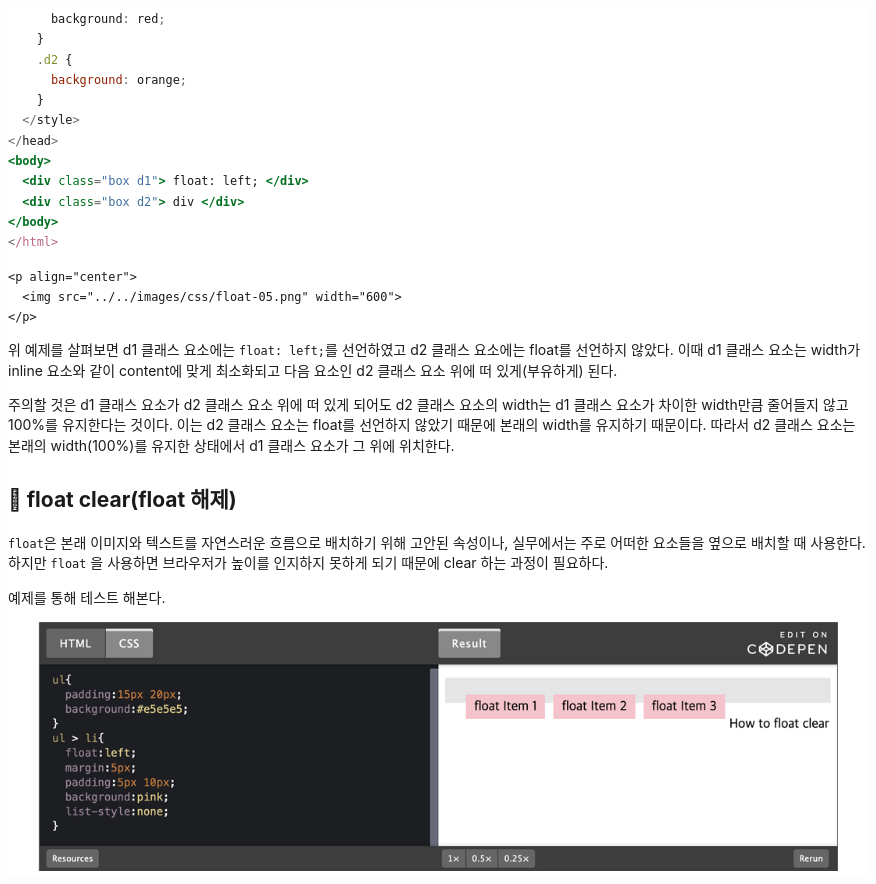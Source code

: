   ```jsx
        background: red;
      }
      .d2 {
        background: orange;
      }
    </style>
  </head>
  <body>
    <div class="box d1"> float: left; </div>
    <div class="box d2"> div </div>
  </body>
  </html>
  ```

    <p align="center">
      <img src="../../images/css/float-05.png" width="600">
    </p>

  위 예제를 살펴보면 d1 클래스 요소에는 `float: left;`를 선언하였고 d2 클래스 요소에는 float를 선언하지 않았다. 이때 d1 클래스 요소는 width가 inline 요소와 같이 content에 맞게 최소화되고 다음 요소인 d2 클래스 요소 위에 떠 있게(부유하게) 된다.

  주의할 것은 d1 클래스 요소가 d2 클래스 요소 위에 떠 있게 되어도 d2 클래스 요소의 width는 d1 클래스 요소가 차이한 width만큼 줄어들지 않고 100%를 유지한다는 것이다. 이는 d2 클래스 요소는 float를 선언하지 않았기 때문에 본래의 width를 유지하기 때문이다. 따라서 d2 클래스 요소는 본래의 width(100%)를 유지한 상태에서 d1 클래스 요소가 그 위에 위치한다.

## 📌 float clear(float 해제)

`float`은 본래 이미지와 텍스트를 자연스러운 흐름으로 배치하기 위해 고안된 속성이나, 실무에서는 주로 어떠한 요소들을 옆으로 배치할 때 사용한다. 하지만 `float` 을 사용하면 브라우저가 높이를 인지하지 못하게 되기 때문에 clear 하는 과정이 필요하다.

예제를 통해 테스트 해본다.

<p align="center">
<img src="../../images/css/float-clear-01.png" width="800">
</p>
